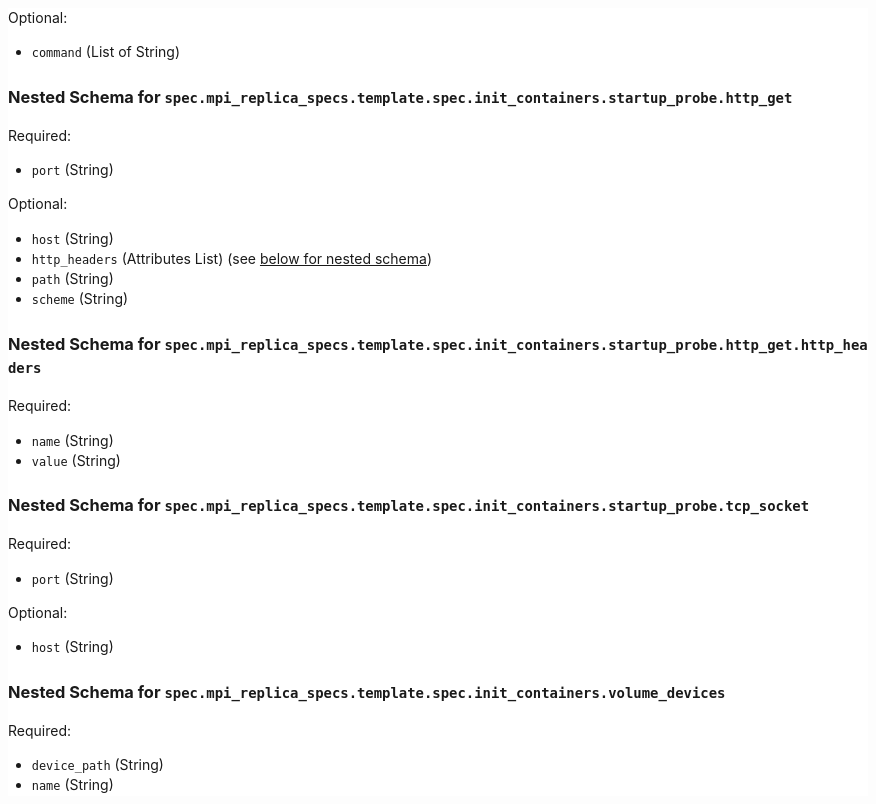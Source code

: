 Optional:

- `command` (List of String)


<a id="nestedatt--spec--mpi_replica_specs--template--spec--init_containers--startup_probe--http_get"></a>
### Nested Schema for `spec.mpi_replica_specs.template.spec.init_containers.startup_probe.http_get`

Required:

- `port` (String)

Optional:

- `host` (String)
- `http_headers` (Attributes List) (see [below for nested schema](#nestedatt--spec--mpi_replica_specs--template--spec--init_containers--startup_probe--http_get--http_headers))
- `path` (String)
- `scheme` (String)

<a id="nestedatt--spec--mpi_replica_specs--template--spec--init_containers--startup_probe--http_get--http_headers"></a>
### Nested Schema for `spec.mpi_replica_specs.template.spec.init_containers.startup_probe.http_get.http_headers`

Required:

- `name` (String)
- `value` (String)



<a id="nestedatt--spec--mpi_replica_specs--template--spec--init_containers--startup_probe--tcp_socket"></a>
### Nested Schema for `spec.mpi_replica_specs.template.spec.init_containers.startup_probe.tcp_socket`

Required:

- `port` (String)

Optional:

- `host` (String)



<a id="nestedatt--spec--mpi_replica_specs--template--spec--init_containers--volume_devices"></a>
### Nested Schema for `spec.mpi_replica_specs.template.spec.init_containers.volume_devices`

Required:

- `device_path` (String)
- `name` (String)

